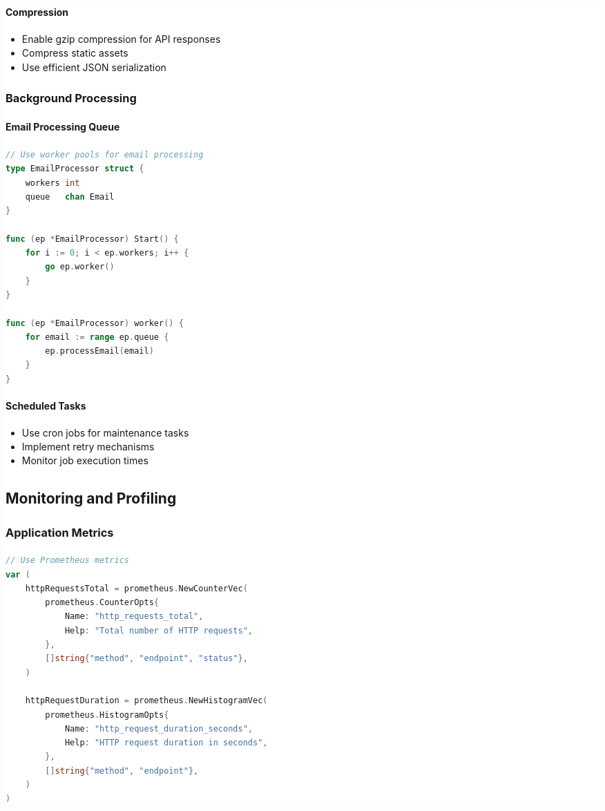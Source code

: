 #### Compression

- Enable gzip compression for API responses
- Compress static assets
- Use efficient JSON serialization

### Background Processing

#### Email Processing Queue

```go
// Use worker pools for email processing
type EmailProcessor struct {
    workers int
    queue   chan Email
}

func (ep *EmailProcessor) Start() {
    for i := 0; i < ep.workers; i++ {
        go ep.worker()
    }
}

func (ep *EmailProcessor) worker() {
    for email := range ep.queue {
        ep.processEmail(email)
    }
}
```

#### Scheduled Tasks

- Use cron jobs for maintenance tasks
- Implement retry mechanisms
- Monitor job execution times

## Monitoring and Profiling

### Application Metrics

```go
// Use Prometheus metrics
var (
    httpRequestsTotal = prometheus.NewCounterVec(
        prometheus.CounterOpts{
            Name: "http_requests_total",
            Help: "Total number of HTTP requests",
        },
        []string{"method", "endpoint", "status"},
    )

    httpRequestDuration = prometheus.NewHistogramVec(
        prometheus.HistogramOpts{
            Name: "http_request_duration_seconds",
            Help: "HTTP request duration in seconds",
        },
        []string{"method", "endpoint"},
    )
)
```

